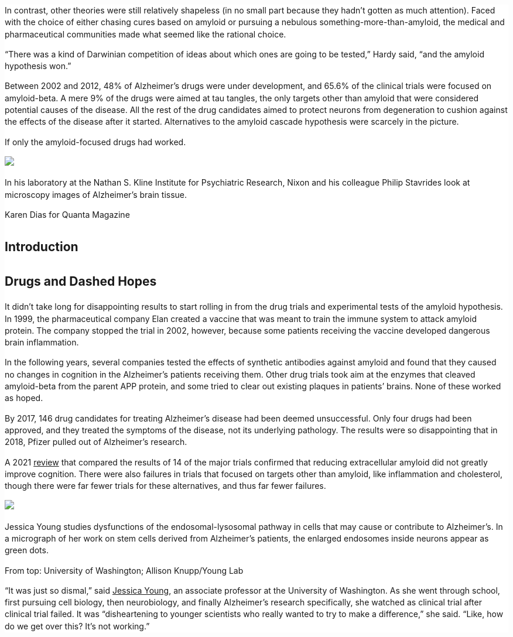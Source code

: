 In contrast, other theories were still relatively shapeless (in no small part because they hadn’t gotten as much attention). Faced with the choice of either chasing cures based on amyloid or pursuing a nebulous something-more-than-amyloid, the medical and pharmaceutical communities made what seemed like the rational choice.

“There was a kind of Darwinian competition of ideas about which ones are going to be tested,” Hardy said, “and the amyloid hypothesis won.”

Between 2002 and 2012, 48% of Alzheimer’s drugs were under development, and 65.6% of the clinical trials were focused on amyloid-beta. A mere 9% of the drugs were aimed at tau tangles, the only targets other than amyloid that were considered potential causes of the disease. All the rest of the drug candidates aimed to protect neurons from degeneration to cushion against the effects of the disease after it started. Alternatives to the amyloid cascade hypothesis were scarcely in the picture.

If only the amyloid-focused drugs had worked.

![](https://d2r55xnwy6nx47.cloudfront.net/uploads/2022/12/RalphNixon-byMonicaAlmeida-3-scaled.webp)

In his laboratory at the Nathan S. Kline Institute for Psychiatric Research, Nixon and his colleague Philip Stavrides look at microscopy images of Alzheimer’s brain tissue.

Karen Dias for Quanta Magazine

## Introduction

## **Drugs and Dashed Hopes**

It didn’t take long for disappointing results to start rolling in from the drug trials and experimental tests of the amyloid hypothesis. In 1999, the pharmaceutical company Elan created a vaccine that was meant to train the immune system to attack amyloid protein. The company stopped the trial in 2002, however, because some patients receiving the vaccine developed dangerous brain inflammation.

In the following years, several companies tested the effects of synthetic antibodies against amyloid and found that they caused no changes in cognition in the Alzheimer’s patients receiving them. Other drug trials took aim at the enzymes that cleaved amyloid-beta from the parent APP protein, and some tried to clear out existing plaques in patients’ brains. None of these worked as hoped.

By 2017, 146 drug candidates for treating Alzheimer’s disease had been deemed unsuccessful. Only four drugs had been approved, and they treated the symptoms of the disease, not its underlying pathology. The results were so disappointing that in 2018, Pfizer pulled out of Alzheimer’s research.

A 2021 [review](https://www.bmj.com/content/372/bmj.n156.full) that compared the results of 14 of the major trials confirmed that reducing extracellular amyloid did not greatly improve cognition. There were also failures in trials that focused on targets other than amyloid, like inflammation and cholesterol, though there were far fewer trials for these alternatives, and thus far fewer failures.

![](https://d2r55xnwy6nx47.cloudfront.net/uploads/2022/12/Dyptich-JessicaYoung_Endosomes-785x1720.webp)

Jessica Young studies dysfunctions of the endosomal-lysosomal pathway in cells that may cause or contribute to Alzheimer’s. In a micrograph of her work on stem cells derived from Alzheimer’s patients, the enlarged endosomes inside neurons appear as green dots.

From top: University of Washington; Allison Knupp/Young Lab

“It was just so dismal,” said [Jessica Young](https://dlmp.uw.edu/faculty/young), an associate professor at the University of Washington. As she went through school, first pursuing cell biology, then neurobiology, and finally Alzheimer’s research specifically, she watched as clinical trial after clinical trial failed. It was “disheartening to younger scientists who really wanted to try to make a difference,” she said. “Like, how do we get over this? It’s not working.”
